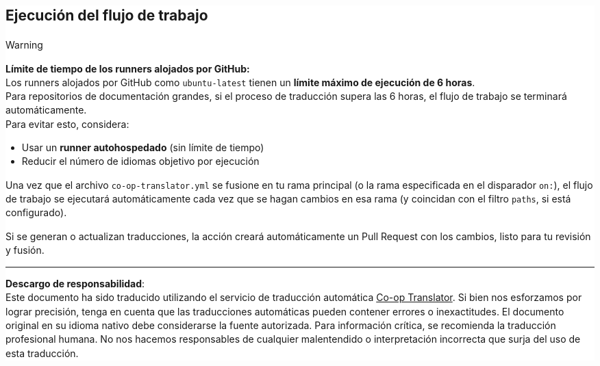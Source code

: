 ## Ejecución del flujo de trabajo

> [!WARNING]  
> **Límite de tiempo de los runners alojados por GitHub:**  
> Los runners alojados por GitHub como `ubuntu-latest` tienen un **límite máximo de ejecución de 6 horas**.  
> Para repositorios de documentación grandes, si el proceso de traducción supera las 6 horas, el flujo de trabajo se terminará automáticamente.  
> Para evitar esto, considera:  
> - Usar un **runner autohospedado** (sin límite de tiempo)  
> - Reducir el número de idiomas objetivo por ejecución

Una vez que el archivo `co-op-translator.yml` se fusione en tu rama principal (o la rama especificada en el disparador `on:`), el flujo de trabajo se ejecutará automáticamente cada vez que se hagan cambios en esa rama (y coincidan con el filtro `paths`, si está configurado).

Si se generan o actualizan traducciones, la acción creará automáticamente un Pull Request con los cambios, listo para tu revisión y fusión.

---

**Descargo de responsabilidad**:  
Este documento ha sido traducido utilizando el servicio de traducción automática [Co-op Translator](https://github.com/Azure/co-op-translator). Si bien nos esforzamos por lograr precisión, tenga en cuenta que las traducciones automáticas pueden contener errores o inexactitudes. El documento original en su idioma nativo debe considerarse la fuente autorizada. Para información crítica, se recomienda la traducción profesional humana. No nos hacemos responsables de cualquier malentendido o interpretación incorrecta que surja del uso de esta traducción.